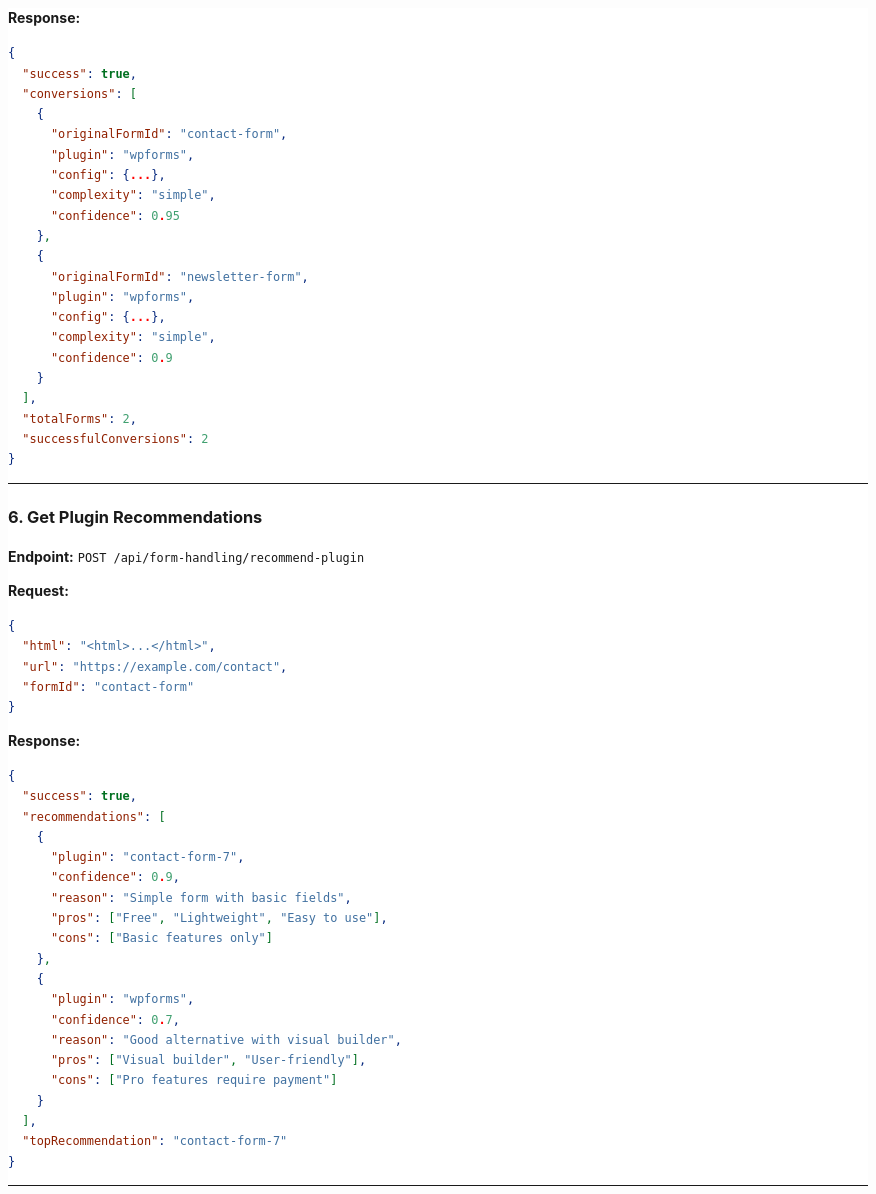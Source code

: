 **Response:**
```json
{
  "success": true,
  "conversions": [
    {
      "originalFormId": "contact-form",
      "plugin": "wpforms",
      "config": {...},
      "complexity": "simple",
      "confidence": 0.95
    },
    {
      "originalFormId": "newsletter-form",
      "plugin": "wpforms",
      "config": {...},
      "complexity": "simple",
      "confidence": 0.9
    }
  ],
  "totalForms": 2,
  "successfulConversions": 2
}
```

---

### 6. Get Plugin Recommendations

**Endpoint:** `POST /api/form-handling/recommend-plugin`

**Request:**
```json
{
  "html": "<html>...</html>",
  "url": "https://example.com/contact",
  "formId": "contact-form"
}
```

**Response:**
```json
{
  "success": true,
  "recommendations": [
    {
      "plugin": "contact-form-7",
      "confidence": 0.9,
      "reason": "Simple form with basic fields",
      "pros": ["Free", "Lightweight", "Easy to use"],
      "cons": ["Basic features only"]
    },
    {
      "plugin": "wpforms",
      "confidence": 0.7,
      "reason": "Good alternative with visual builder",
      "pros": ["Visual builder", "User-friendly"],
      "cons": ["Pro features require payment"]
    }
  ],
  "topRecommendation": "contact-form-7"
}
```

---